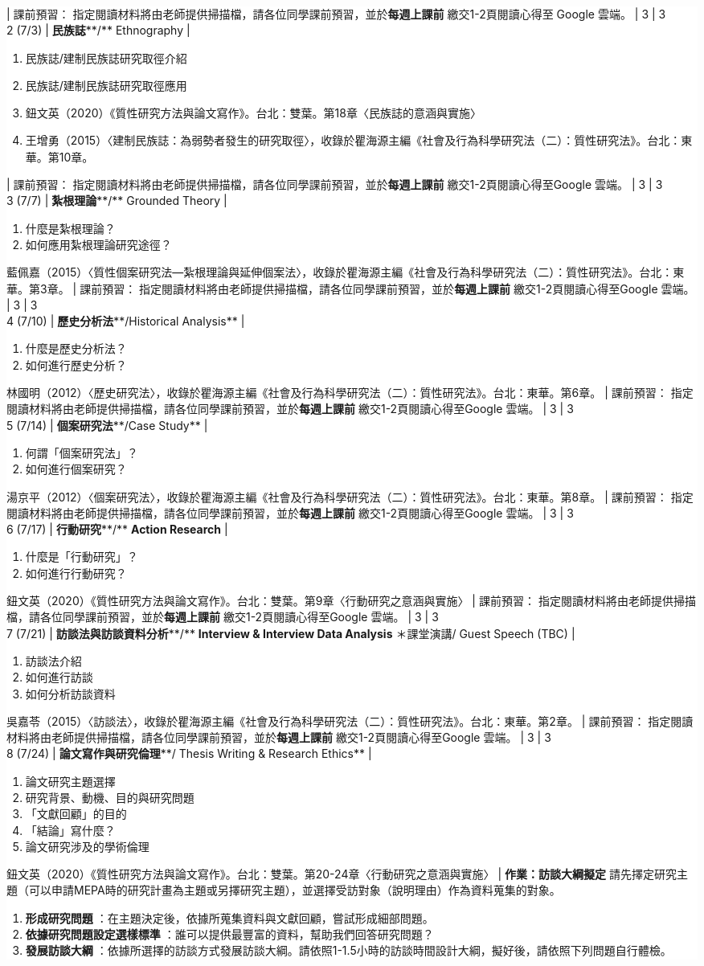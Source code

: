|  課前預習： 指定閱讀材料將由老師提供掃描檔，請各位同學課前預習，並於**每週上課前** 繳交1-2頁閱讀心得至 Google 雲端。 |  3 |  3  
2 (7/3) |  **民族誌****/** Ethnography | 
  1. 民族誌/建制民族誌研究取徑介紹
  2. 民族誌/建制民族誌研究取徑應用


  1. 鈕文英（2020）《質性研究方法與論文寫作》。台北：雙葉。第18章〈民族誌的意涵與實施〉
  2. 王增勇（2015）〈建制民族誌：為弱勢者發生的研究取徑〉，收錄於瞿海源主編《社會及行為科學研究法（二）：質性研究法》。台北：東華。第10章。

|  課前預習： 指定閱讀材料將由老師提供掃描檔，請各位同學課前預習，並於**每週上課前** 繳交1-2頁閱讀心得至Google 雲端。 |  3 |  3  
3 (7/7) |  **紮根理論****/** Grounded Theory | 
  1. 什麼是紮根理論？
  2. 如何應用紮根理論研究途徑？

藍佩嘉（2015）〈質性個案研究法—紮根理論與延伸個案法〉，收錄於瞿海源主編《社會及行為科學研究法（二）：質性研究法》。台北：東華。第3章。 |  課前預習： 指定閱讀材料將由老師提供掃描檔，請各位同學課前預習，並於**每週上課前** 繳交1-2頁閱讀心得至Google 雲端。 |  3 |  3  
4 (7/10) |  **歷史分析法****/Historical Analysis** | 
  1. 什麼是歷史分析法？
  2. 如何進行歷史分析？

林國明（2012）〈歷史研究法〉，收錄於瞿海源主編《社會及行為科學研究法（二）：質性研究法》。台北：東華。第6章。 |  課前預習： 指定閱讀材料將由老師提供掃描檔，請各位同學課前預習，並於**每週上課前** 繳交1-2頁閱讀心得至Google 雲端。 |  3 |  3  
5 (7/14) |  **個案研究法****/Case Study** | 
  1. 何謂「個案研究法」？
  2. 如何進行個案研究？

湯京平（2012）〈個案研究法〉，收錄於瞿海源主編《社會及行為科學研究法（二）：質性研究法》。台北：東華。第8章。 |  課前預習： 指定閱讀材料將由老師提供掃描檔，請各位同學課前預習，並於**每週上課前** 繳交1-2頁閱讀心得至Google 雲端。 |  3 |  3  
6 (7/17) |  **行動研究****/** **Action Research** | 
  1. 什麼是「行動研究」？
  2. 如何進行行動研究？

鈕文英（2020）《質性研究方法與論文寫作》。台北：雙葉。第9章〈行動研究之意涵與實施〉 |  課前預習： 指定閱讀材料將由老師提供掃描檔，請各位同學課前預習，並於**每週上課前** 繳交1-2頁閱讀心得至Google 雲端。 |  3 |  3  
7 (7/21) |  **訪談法與訪談資料分析****/** **Interview & Interview Data Analysis** ＊課堂演講/ Guest Speech (TBC) | 
  1. 訪談法介紹
  2. 如何進行訪談
  3. 如何分析訪談資料

吳嘉苓（2015）〈訪談法〉，收錄於瞿海源主編《社會及行為科學研究法（二）：質性研究法》。台北：東華。第2章。 |  課前預習： 指定閱讀材料將由老師提供掃描檔，請各位同學課前預習，並於**每週上課前** 繳交1-2頁閱讀心得至Google 雲端。 |  3 |  3  
8 (7/24) |  **論文寫作與研究倫理****/ Thesis Writing & Research Ethics** | 
  1. 論文研究主題選擇
  2. 研究背景、動機、目的與研究問題
  3. 「文獻回顧」的目的
  4. 「結論」寫什麼？
  5. 論文研究涉及的學術倫理

鈕文英（2020）《質性研究方法與論文寫作》。台北：雙葉。第20-24章〈行動研究之意涵與實施〉 |  **作業：訪談大綱擬定** 請先擇定研究主題（可以申請MEPA時的研究計畫為主題或另擇研究主題），並選擇受訪對象（說明理由）作為資料蒐集的對象。
  1. **形成研究問題** ：在主題決定後，依據所蒐集資料與文獻回顧，嘗試形成細部問題。
  2. **依據研究問題設定選樣標準** ：誰可以提供最豐富的資料，幫助我們回答研究問題？
  3. **發展訪談大綱** ：依據所選擇的訪談方式發展訪談大綱。請依照1-1.5小時的訪談時間設計大綱，擬好後，請依照下列問題自行體檢。
